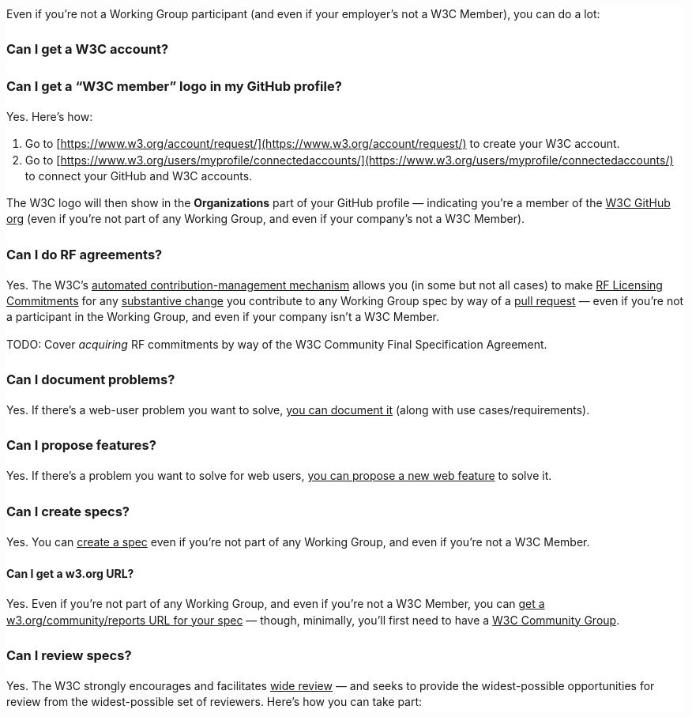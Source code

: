 Even if you’re not a Working Group participant (and even if your employer’s not a W3C Member), you can do a lot:

### Can I get a W3C account?

### Can I get a “W3C member” logo in my GitHub profile?

Yes. Here’s how:

1. Go to [https://www.w3.org/account/request/](https://www.w3.org/account/request/) to create your W3C account.
2. Go to [https://www.w3.org/users/myprofile/connectedaccounts/](https://www.w3.org/users/myprofile/connectedaccounts/) to connect your GitHub and W3C accounts.

The W3C logo will then show in the **Organizations** part of your GitHub profile — indicating you’re a member of the [W3C GitHub org](https://github.com/w3c/) (even if you’re not part of any Working Group, and even if your company’s not a W3C Member).

### Can I do RF agreements?

Yes. The W3C’s [automated contribution-management mechanism](https://w3c.github.io/repo-management.html) allows you (in some but not all cases) to make [RF Licensing Commitments](#rf-licensing-commitments) for any [substantive change](#substantive-changes) you contribute to any Working Group spec by way of a [pull request](#can-i-contribute-spec-prs) — even if you’re not a participant in the Working Group, and even if your company isn’t a W3C Member.

TODO: Cover *acquiring* RF commitments by way of the W3C Community Final Specification Agreement.

### Can I document problems?

Yes. If there’s a web-user problem you want to solve, [you can document it](#how-can-i-document-a-web-problem-lacking-solutions) (along with use cases/requirements).

### Can I propose features?

Yes. If there’s a problem you want to solve for web users, [you can propose a new web feature](#how-can-i-propose-a-new-web-feature) to solve it.

### Can I create specs?

Yes. You can [create a spec](#how-can-i-create-a-spec-for-a-new-web-feature) even if you’re not part of any Working Group, and even if you’re not a W3C Member.

#### Can I get a w3.org URL?

Yes. Even if you’re not part of any Working Group, and even if you’re not a W3C Member, you can [get a w3.org/community/reports URL for your spec](#httpswwww3orgcommunityreports) — though, minimally, you’ll first need to have a [W3C Community Group](#community-groups).

### Can I review specs?

Yes. The W3C strongly encourages and facilitates [wide review](#wide-review) — and seeks to provide the widest-possible opportunities for review from the widest-possible set of reviewers. Here’s how you can take part:
